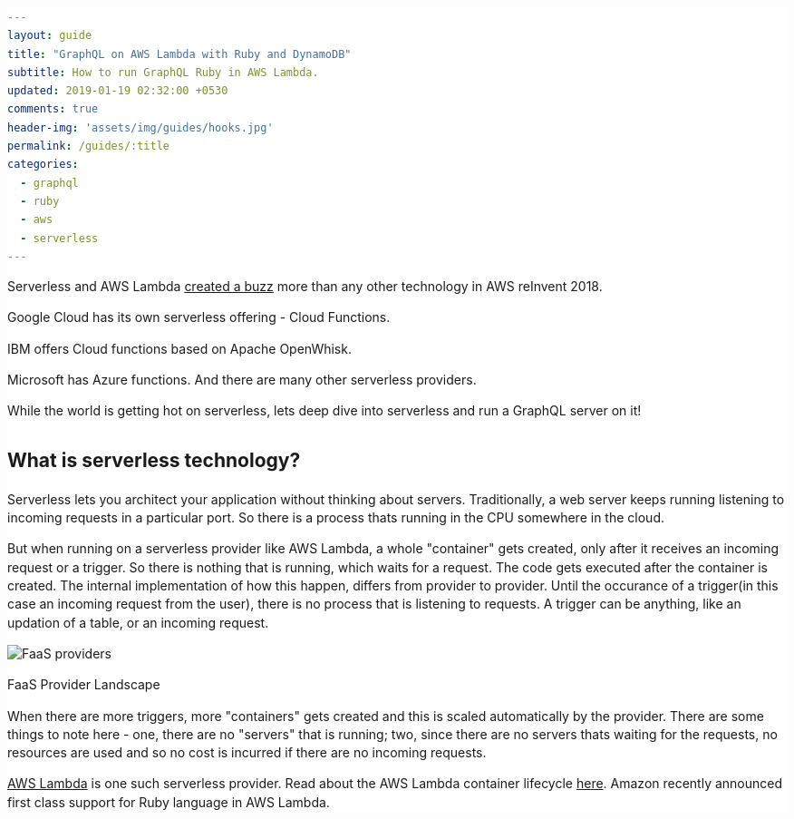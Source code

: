 ```yaml
---
layout: guide
title: "GraphQL on AWS Lambda with Ruby and DynamoDB"
subtitle: How to run GraphQL Ruby in AWS Lambda.
updated: 2019-01-19 02:32:00 +0530
comments: true
header-img: 'assets/img/guides/hooks.jpg'
permalink: /guides/:title
categories:
  - graphql
  - ruby
  - aws
  - serverless
---
```


<span class='display-5'>Serverless</span> and AWS Lambda [created a buzz](https://twitter.com/nitzanshapira/status/1068797180331274240) more than any other technology in AWS reInvent 2018.


Google Cloud has its own serverless offering - Cloud Functions.


IBM offers Cloud functions based on Apache OpenWhisk.


Microsoft has Azure functions. And there are many other serverless providers.

While the world is getting hot on serverless, lets deep dive into serverless and run a GraphQL server on it!

## What is serverless technology? ##

Serverless lets you architect your application without thinking about servers. Traditionally, a web server keeps running listening to incoming requests in a particular port. So there is a process thats running in the CPU somewhere in the cloud.

But when running on a serverless provider like AWS Lambda, a whole "container" gets created, only after it receives an incoming request or a trigger. So there is nothing that is running, which waits for a request. The code gets executed after the container is created. The internal implementation of how this happen, differs from provider to provider. Until the occurance of a trigger(in this case an incoming request from the user), there is no process that is listening to requests. A trigger can be anything, like an updation of a table, or an incoming request.

![FaaS providers](/assets/img/guides/faas-providers.jpg "FaaS providers")
<div class='small italic text-center'>FaaS Provider Landscape</div>

When there are more triggers, more "containers" gets created and this is scaled automatically by the provider.
There are some things to note here - one, there are no "servers" that is running; two, since there are no servers thats waiting for the requests, no resources are used and so no cost is incurred if there are no incoming requests.

[AWS Lambda](https://aws.amazon.com/lambda/) is one such serverless provider. Read about the AWS Lambda container lifecycle [here](https://aws.amazon.com/blogs/compute/container-reuse-in-lambda/). Amazon recently announced first class support for Ruby language in AWS Lambda.
